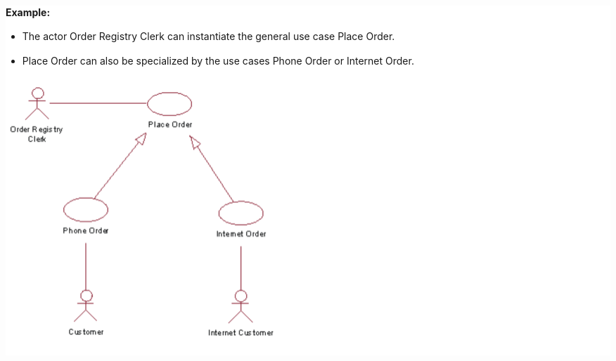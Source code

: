 **Example:**

- The actor Order Registry Clerk can instantiate the general use case Place Order. 

- Place Order can also be specialized by the use cases Phone Order or Internet Order.

<img src="imgs/week5/img7.png" style="zoom:50%;" />


